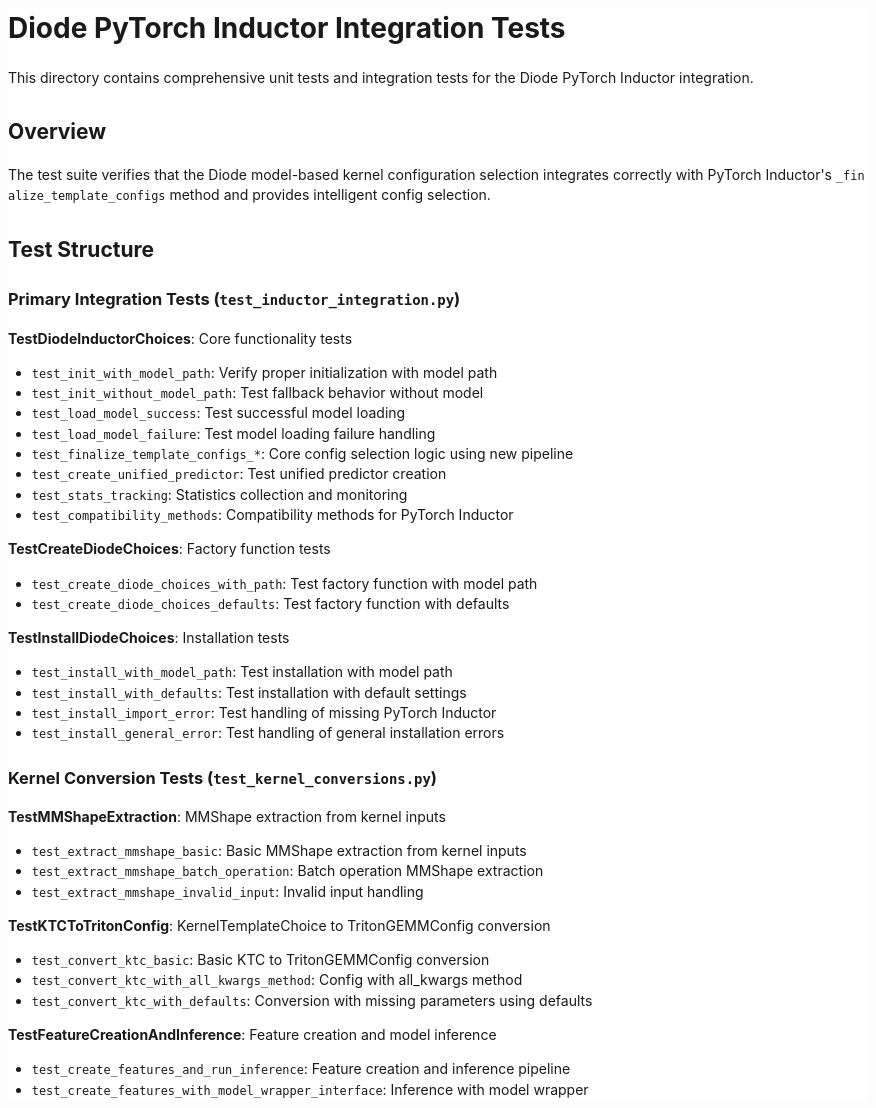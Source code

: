 # Diode PyTorch Inductor Integration Tests

This directory contains comprehensive unit tests and integration tests for the Diode PyTorch Inductor integration.

## Overview

The test suite verifies that the Diode model-based kernel configuration selection integrates correctly with PyTorch Inductor's `_finalize_template_configs` method and provides intelligent config selection.

## Test Structure

### Primary Integration Tests (`test_inductor_integration.py`)

**TestDiodeInductorChoices**: Core functionality tests
- `test_init_with_model_path`: Verify proper initialization with model path
- `test_init_without_model_path`: Test fallback behavior without model
- `test_load_model_success`: Test successful model loading
- `test_load_model_failure`: Test model loading failure handling
- `test_finalize_template_configs_*`: Core config selection logic using new pipeline
- `test_create_unified_predictor`: Test unified predictor creation
- `test_stats_tracking`: Statistics collection and monitoring
- `test_compatibility_methods`: Compatibility methods for PyTorch Inductor

**TestCreateDiodeChoices**: Factory function tests
- `test_create_diode_choices_with_path`: Test factory function with model path
- `test_create_diode_choices_defaults`: Test factory function with defaults

**TestInstallDiodeChoices**: Installation tests
- `test_install_with_model_path`: Test installation with model path
- `test_install_with_defaults`: Test installation with default settings
- `test_install_import_error`: Test handling of missing PyTorch Inductor
- `test_install_general_error`: Test handling of general installation errors

### Kernel Conversion Tests (`test_kernel_conversions.py`)

**TestMMShapeExtraction**: MMShape extraction from kernel inputs
- `test_extract_mmshape_basic`: Basic MMShape extraction from kernel inputs
- `test_extract_mmshape_batch_operation`: Batch operation MMShape extraction
- `test_extract_mmshape_invalid_input`: Invalid input handling

**TestKTCToTritonConfig**: KernelTemplateChoice to TritonGEMMConfig conversion
- `test_convert_ktc_basic`: Basic KTC to TritonGEMMConfig conversion
- `test_convert_ktc_with_all_kwargs_method`: Config with all_kwargs method
- `test_convert_ktc_with_defaults`: Conversion with missing parameters using defaults

**TestFeatureCreationAndInference**: Feature creation and model inference
- `test_create_features_and_run_inference`: Feature creation and inference pipeline
- `test_create_features_with_model_wrapper_interface`: Inference with model wrapper
